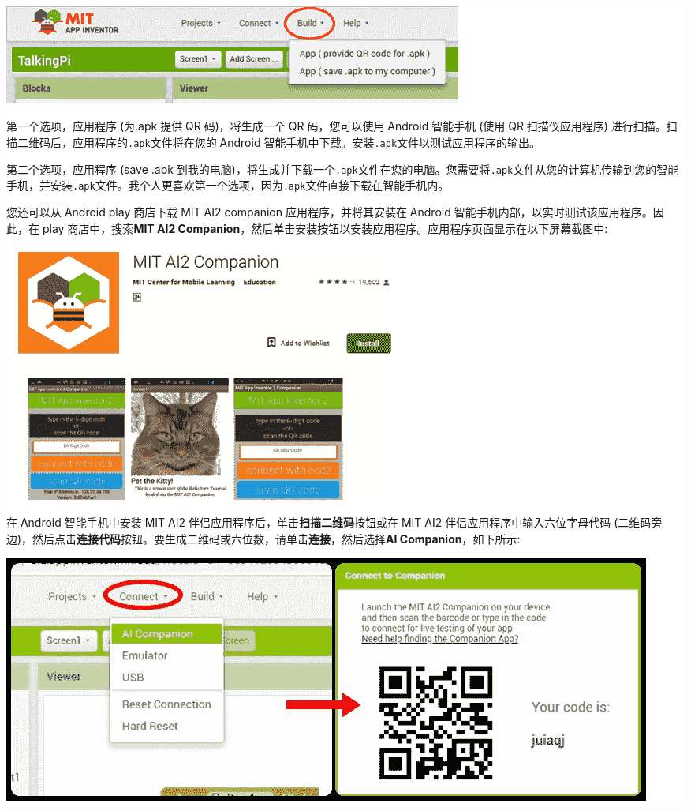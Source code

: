 ![](img/805760c9-7fde-42fb-9eec-a15bc29e16ec.png)

第一个选项，应用程序 (为.apk 提供 QR 码)，将生成一个 QR 码，您可以使用 Android 智能手机 (使用 QR 扫描仪应用程序) 进行扫描。扫描二维码后，应用程序的`.apk`文件将在您的 Android 智能手机中下载。安装`.apk`文件以测试应用程序的输出。

第二个选项，应用程序 (save .apk 到我的电脑)，将生成并下载一个`.apk`文件在您的电脑。您需要将`.apk`文件从您的计算机传输到您的智能手机，并安装`.apk`文件。我个人更喜欢第一个选项，因为`.apk`文件直接下载在智能手机内。

您还可以从 Android play 商店下载 MIT AI2 companion 应用程序，并将其安装在 Android 智能手机内部，以实时测试该应用程序。因此，在 play 商店中，搜索**MIT AI2 Companion**，然后单击安装按钮以安装应用程序。应用程序页面显示在以下屏幕截图中:

![](img/e8719229-0505-4088-9e0c-b1236135caa0.png)

在 Android 智能手机中安装 MIT AI2 伴侣应用程序后，单击**扫描二维码**按钮或在 MIT AI2 伴侣应用程序中输入六位字母代码 (二维码旁边)，然后点击**连接代码**按钮。要生成二维码或六位数，请单击**连接**，然后选择**AI Companion**，如下所示:

![](img/394cd7a3-2ca9-4f83-b9cd-7ec0198c74f5.png)
